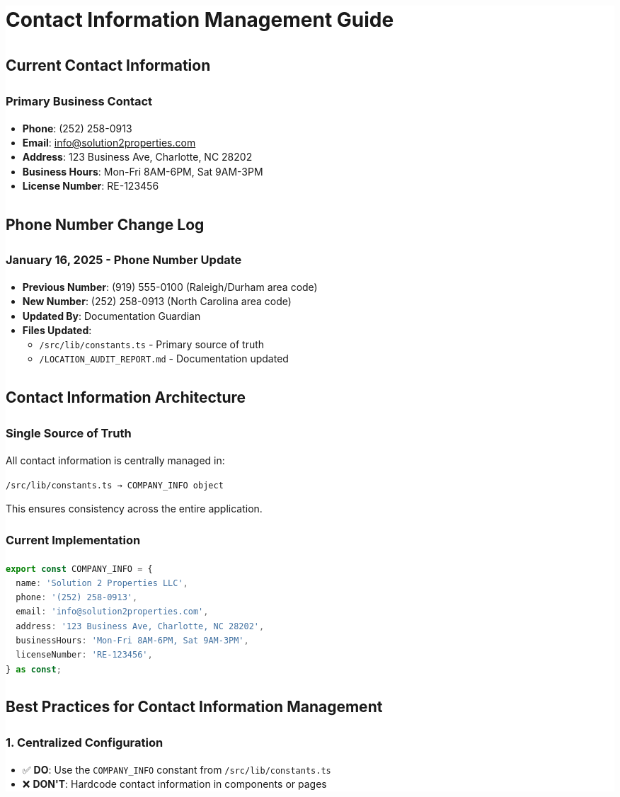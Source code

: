 # Contact Information Management Guide

## Current Contact Information

### Primary Business Contact
- **Phone**: (252) 258-0913
- **Email**: info@solution2properties.com
- **Address**: 123 Business Ave, Charlotte, NC 28202
- **Business Hours**: Mon-Fri 8AM-6PM, Sat 9AM-3PM
- **License Number**: RE-123456

## Phone Number Change Log

### January 16, 2025 - Phone Number Update
- **Previous Number**: (919) 555-0100 (Raleigh/Durham area code)
- **New Number**: (252) 258-0913 (North Carolina area code)
- **Updated By**: Documentation Guardian
- **Files Updated**: 
  - `/src/lib/constants.ts` - Primary source of truth
  - `/LOCATION_AUDIT_REPORT.md` - Documentation updated

## Contact Information Architecture

### Single Source of Truth
All contact information is centrally managed in:
```
/src/lib/constants.ts → COMPANY_INFO object
```

This ensures consistency across the entire application.

### Current Implementation
```typescript
export const COMPANY_INFO = {
  name: 'Solution 2 Properties LLC',
  phone: '(252) 258-0913',
  email: 'info@solution2properties.com',
  address: '123 Business Ave, Charlotte, NC 28202',
  businessHours: 'Mon-Fri 8AM-6PM, Sat 9AM-3PM',
  licenseNumber: 'RE-123456',
} as const;
```

## Best Practices for Contact Information Management

### 1. **Centralized Configuration**
- ✅ **DO**: Use the `COMPANY_INFO` constant from `/src/lib/constants.ts`
- ❌ **DON'T**: Hardcode contact information in components or pages
